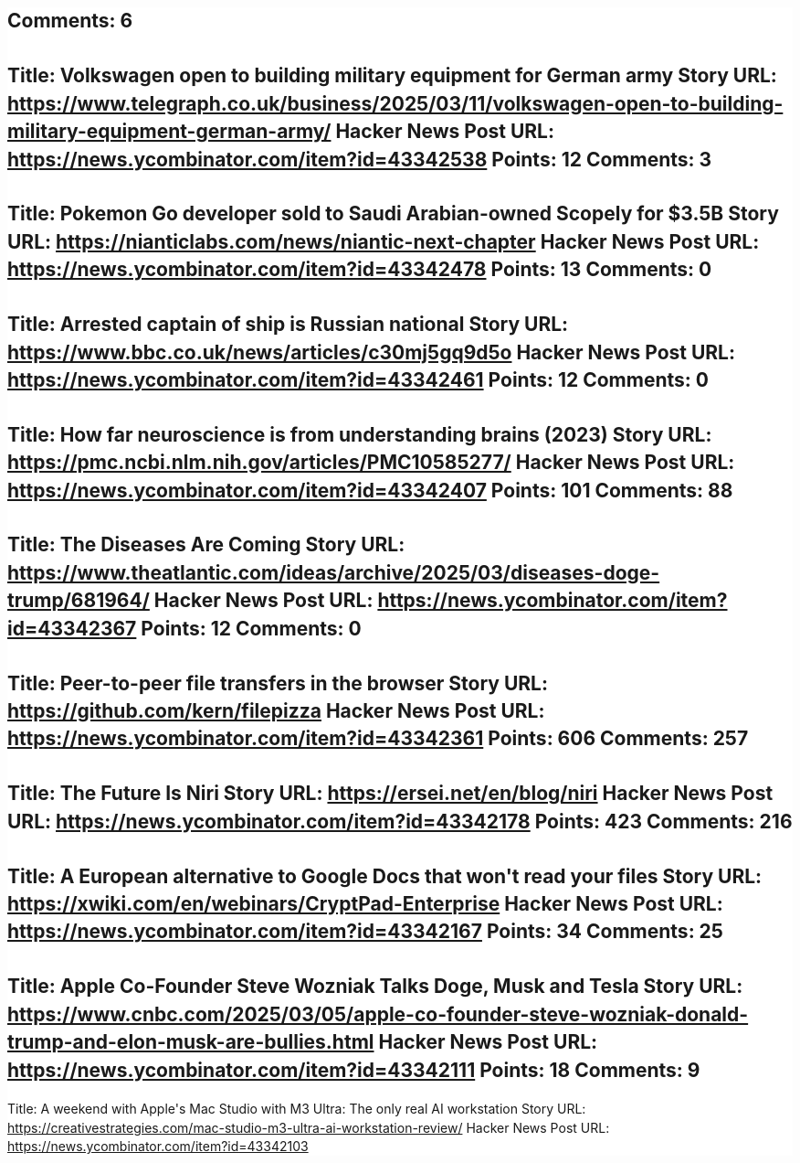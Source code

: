 Comments: 6
----------------------------------------
Title: Volkswagen open to building military equipment for German army
Story URL: https://www.telegraph.co.uk/business/2025/03/11/volkswagen-open-to-building-military-equipment-german-army/
Hacker News Post URL: https://news.ycombinator.com/item?id=43342538
Points: 12
Comments: 3
----------------------------------------
Title: Pokemon Go developer sold to Saudi Arabian-owned Scopely for $3.5B
Story URL: https://nianticlabs.com/news/niantic-next-chapter
Hacker News Post URL: https://news.ycombinator.com/item?id=43342478
Points: 13
Comments: 0
----------------------------------------
Title: Arrested captain of ship is Russian national
Story URL: https://www.bbc.co.uk/news/articles/c30mj5gq9d5o
Hacker News Post URL: https://news.ycombinator.com/item?id=43342461
Points: 12
Comments: 0
----------------------------------------
Title: How far neuroscience is from understanding brains (2023)
Story URL: https://pmc.ncbi.nlm.nih.gov/articles/PMC10585277/
Hacker News Post URL: https://news.ycombinator.com/item?id=43342407
Points: 101
Comments: 88
----------------------------------------
Title: The Diseases Are Coming
Story URL: https://www.theatlantic.com/ideas/archive/2025/03/diseases-doge-trump/681964/
Hacker News Post URL: https://news.ycombinator.com/item?id=43342367
Points: 12
Comments: 0
----------------------------------------
Title: Peer-to-peer file transfers in the browser
Story URL: https://github.com/kern/filepizza
Hacker News Post URL: https://news.ycombinator.com/item?id=43342361
Points: 606
Comments: 257
----------------------------------------
Title: The Future Is Niri
Story URL: https://ersei.net/en/blog/niri
Hacker News Post URL: https://news.ycombinator.com/item?id=43342178
Points: 423
Comments: 216
----------------------------------------
Title: A European alternative to Google Docs that won't read your files
Story URL: https://xwiki.com/en/webinars/CryptPad-Enterprise
Hacker News Post URL: https://news.ycombinator.com/item?id=43342167
Points: 34
Comments: 25
----------------------------------------
Title: Apple Co-Founder Steve Wozniak Talks Doge, Musk and Tesla
Story URL: https://www.cnbc.com/2025/03/05/apple-co-founder-steve-wozniak-donald-trump-and-elon-musk-are-bullies.html
Hacker News Post URL: https://news.ycombinator.com/item?id=43342111
Points: 18
Comments: 9
----------------------------------------
Title: A weekend with Apple's Mac Studio with M3 Ultra: The only real AI workstation
Story URL: https://creativestrategies.com/mac-studio-m3-ultra-ai-workstation-review/
Hacker News Post URL: https://news.ycombinator.com/item?id=43342103